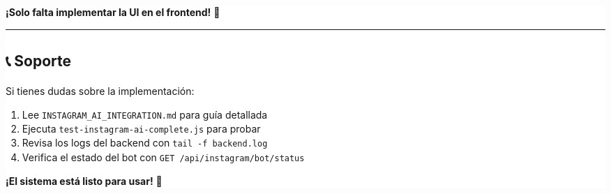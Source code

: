 **¡Solo falta implementar la UI en el frontend!** 🚀

---

## 📞 Soporte

Si tienes dudas sobre la implementación:

1. Lee `INSTAGRAM_AI_INTEGRATION.md` para guía detallada
2. Ejecuta `test-instagram-ai-complete.js` para probar
3. Revisa los logs del backend con `tail -f backend.log`
4. Verifica el estado del bot con `GET /api/instagram/bot/status`

**¡El sistema está listo para usar!** 🎊

